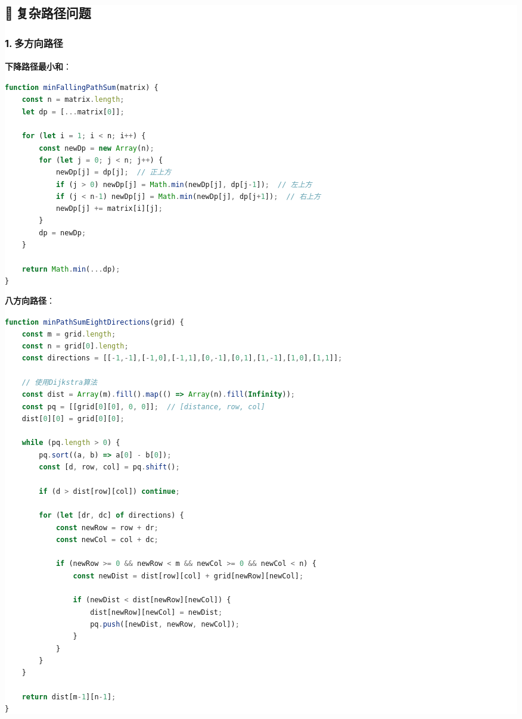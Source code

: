 ## 🧠 复杂路径问题

### 1. 多方向路径

**下降路径最小和**：
```javascript
function minFallingPathSum(matrix) {
    const n = matrix.length;
    let dp = [...matrix[0]];
    
    for (let i = 1; i < n; i++) {
        const newDp = new Array(n);
        for (let j = 0; j < n; j++) {
            newDp[j] = dp[j];  // 正上方
            if (j > 0) newDp[j] = Math.min(newDp[j], dp[j-1]);  // 左上方
            if (j < n-1) newDp[j] = Math.min(newDp[j], dp[j+1]);  // 右上方
            newDp[j] += matrix[i][j];
        }
        dp = newDp;
    }
    
    return Math.min(...dp);
}
```

**八方向路径**：
```javascript
function minPathSumEightDirections(grid) {
    const m = grid.length;
    const n = grid[0].length;
    const directions = [[-1,-1],[-1,0],[-1,1],[0,-1],[0,1],[1,-1],[1,0],[1,1]];
    
    // 使用Dijkstra算法
    const dist = Array(m).fill().map(() => Array(n).fill(Infinity));
    const pq = [[grid[0][0], 0, 0]];  // [distance, row, col]
    dist[0][0] = grid[0][0];
    
    while (pq.length > 0) {
        pq.sort((a, b) => a[0] - b[0]);
        const [d, row, col] = pq.shift();
        
        if (d > dist[row][col]) continue;
        
        for (let [dr, dc] of directions) {
            const newRow = row + dr;
            const newCol = col + dc;
            
            if (newRow >= 0 && newRow < m && newCol >= 0 && newCol < n) {
                const newDist = dist[row][col] + grid[newRow][newCol];
                
                if (newDist < dist[newRow][newCol]) {
                    dist[newRow][newCol] = newDist;
                    pq.push([newDist, newRow, newCol]);
                }
            }
        }
    }
    
    return dist[m-1][n-1];
}
```
